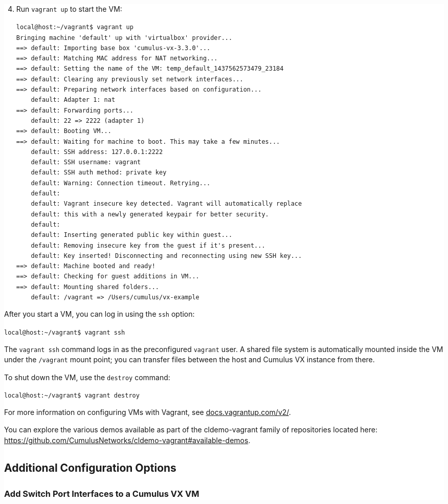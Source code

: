 4.  Run `vagrant up` to start the VM:
    
        local@host:~/vagrant$ vagrant up
        Bringing machine 'default' up with 'virtualbox' provider...
        ==> default: Importing base box 'cumulus-vx-3.3.0'...
        ==> default: Matching MAC address for NAT networking...
        ==> default: Setting the name of the VM: temp_default_1437562573479_23184
        ==> default: Clearing any previously set network interfaces...
        ==> default: Preparing network interfaces based on configuration...
            default: Adapter 1: nat
        ==> default: Forwarding ports...
            default: 22 => 2222 (adapter 1)
        ==> default: Booting VM...
        ==> default: Waiting for machine to boot. This may take a few minutes...
            default: SSH address: 127.0.0.1:2222
            default: SSH username: vagrant
            default: SSH auth method: private key
            default: Warning: Connection timeout. Retrying...
            default:
            default: Vagrant insecure key detected. Vagrant will automatically replace
            default: this with a newly generated keypair for better security.
            default:
            default: Inserting generated public key within guest...
            default: Removing insecure key from the guest if it's present...
            default: Key inserted! Disconnecting and reconnecting using new SSH key...
        ==> default: Machine booted and ready!
        ==> default: Checking for guest additions in VM...
        ==> default: Mounting shared folders...
            default: /vagrant => /Users/cumulus/vx-example

After you start a VM, you can log in using the `ssh` option:

    local@host:~/vagrant$ vagrant ssh

The `vagrant ssh` command logs in as the preconfigured `vagrant` user. A
shared file system is automatically mounted inside the VM under the
`/vagrant` mount point; you can transfer files between the host and
Cumulus VX instance from there.

To shut down the VM, use the `destroy` command:

    local@host:~/vagrant$ vagrant destroy

For more information on configuring VMs with Vagrant, see
[docs.vagrantup.com/v2/](https://docs.vagrantup.com/v2/).

You can explore the various demos available as part of the
cldemo-vagrant family of repositories located here:
<https://github.com/CumulusNetworks/cldemo-vagrant#available-demos>.

## Additional Configuration Options</span>

### Add Switch Port Interfaces to a Cumulus VX VM</span>
